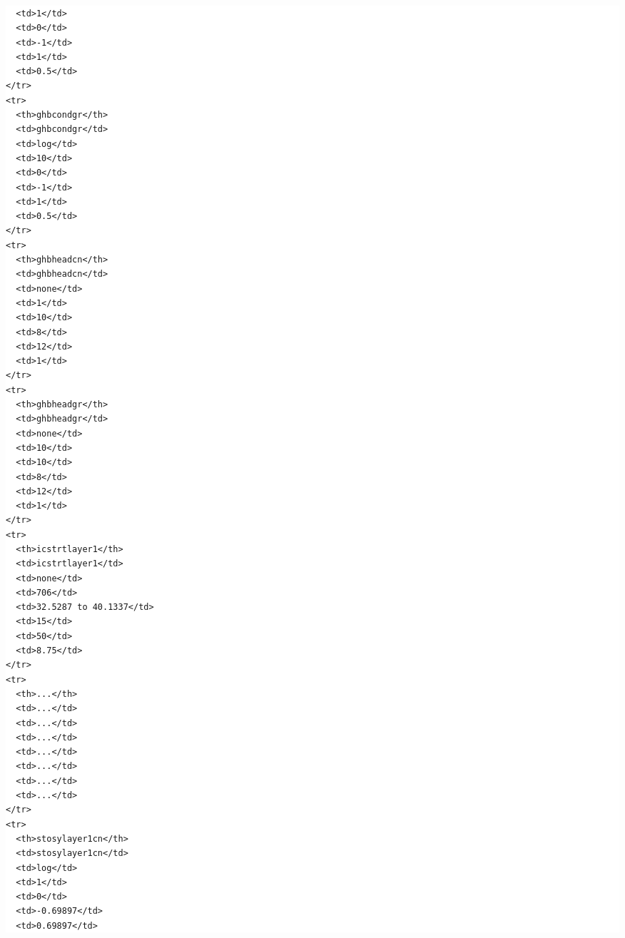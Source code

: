       <td>1</td>
      <td>0</td>
      <td>-1</td>
      <td>1</td>
      <td>0.5</td>
    </tr>
    <tr>
      <th>ghbcondgr</th>
      <td>ghbcondgr</td>
      <td>log</td>
      <td>10</td>
      <td>0</td>
      <td>-1</td>
      <td>1</td>
      <td>0.5</td>
    </tr>
    <tr>
      <th>ghbheadcn</th>
      <td>ghbheadcn</td>
      <td>none</td>
      <td>1</td>
      <td>10</td>
      <td>8</td>
      <td>12</td>
      <td>1</td>
    </tr>
    <tr>
      <th>ghbheadgr</th>
      <td>ghbheadgr</td>
      <td>none</td>
      <td>10</td>
      <td>10</td>
      <td>8</td>
      <td>12</td>
      <td>1</td>
    </tr>
    <tr>
      <th>icstrtlayer1</th>
      <td>icstrtlayer1</td>
      <td>none</td>
      <td>706</td>
      <td>32.5287 to 40.1337</td>
      <td>15</td>
      <td>50</td>
      <td>8.75</td>
    </tr>
    <tr>
      <th>...</th>
      <td>...</td>
      <td>...</td>
      <td>...</td>
      <td>...</td>
      <td>...</td>
      <td>...</td>
      <td>...</td>
    </tr>
    <tr>
      <th>stosylayer1cn</th>
      <td>stosylayer1cn</td>
      <td>log</td>
      <td>1</td>
      <td>0</td>
      <td>-0.69897</td>
      <td>0.69897</td>